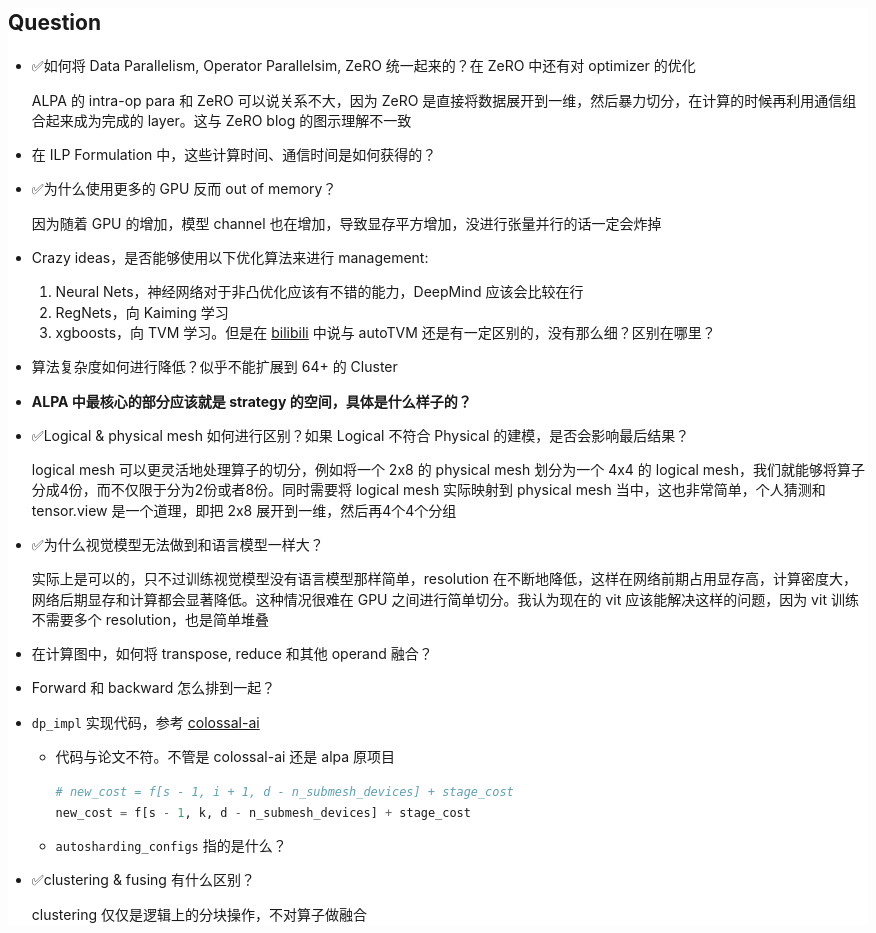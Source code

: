 ## Question

- ✅如何将 Data Parallelism, Operator Parallelsim, ZeRO 统一起来的？在 ZeRO 中还有对 optimizer 的优化

  ALPA 的 intra-op para 和 ZeRO 可以说关系不大，因为 ZeRO 是直接将数据展开到一维，然后暴力切分，在计算的时候再利用通信组合起来成为完成的 layer。这与 ZeRO blog 的图示理解不一致

- 在 ILP Formulation 中，这些计算时间、通信时间是如何获得的？

- ✅为什么使用更多的 GPU 反而 out of memory？

  因为随着 GPU 的增加，模型 channel 也在增加，导致显存平方增加，没进行张量并行的话一定会炸掉

- Crazy ideas，是否能够使用以下优化算法来进行 management:
  1. Neural Nets，神经网络对于非凸优化应该有不错的能力，DeepMind 应该会比较在行
  2. RegNets，向 Kaiming 学习
  3. xgboosts，向 TVM 学习。但是在 [bilibili](https://www.bilibili.com/video/BV1f14y1A7AN) 中说与 autoTVM 还是有一定区别的，没有那么细？区别在哪里？
  
- 算法复杂度如何进行降低？似乎不能扩展到 64+ 的 Cluster

- **ALPA 中最核心的部分应该就是 strategy 的空间，具体是什么样子的？**

- ✅Logical & physical mesh 如何进行区别？如果 Logical 不符合 Physical 的建模，是否会影响最后结果？

  logical mesh 可以更灵活地处理算子的切分，例如将一个 2x8 的 physical mesh 划分为一个 4x4 的 logical mesh，我们就能够将算子分成4份，而不仅限于分为2份或者8份。同时需要将 logical mesh 实际映射到 physical mesh 当中，这也非常简单，个人猜测和 tensor.view 是一个道理，即把 2x8 展开到一维，然后再4个4个分组

- ✅为什么视觉模型无法做到和语言模型一样大？

  实际上是可以的，只不过训练视觉模型没有语言模型那样简单，resolution 在不断地降低，这样在网络前期占用显存高，计算密度大，网络后期显存和计算都会显著降低。这种情况很难在 GPU 之间进行简单切分。我认为现在的 vit 应该能解决这样的问题，因为 vit 训练不需要多个 resolution，也是简单堆叠

- 在计算图中，如何将 transpose, reduce 和其他 operand 融合？

- Forward 和 backward 怎么排到一起？

- `dp_impl` 实现代码，参考 [colossal-ai](https://github.com/hpcaitech/ColossalAI/blob/main/colossalai/device/calc_pipeline_strategy.py)

  - 代码与论文不符。不管是 colossal-ai 还是 alpa 原项目

    ```python
    # new_cost = f[s - 1, i + 1, d - n_submesh_devices] + stage_cost
    new_cost = f[s - 1, k, d - n_submesh_devices] + stage_cost
    ```

  - `autosharding_configs` 指的是什么？

- ✅clustering & fusing 有什么区别？

  clustering 仅仅是逻辑上的分块操作，不对算子做融合
